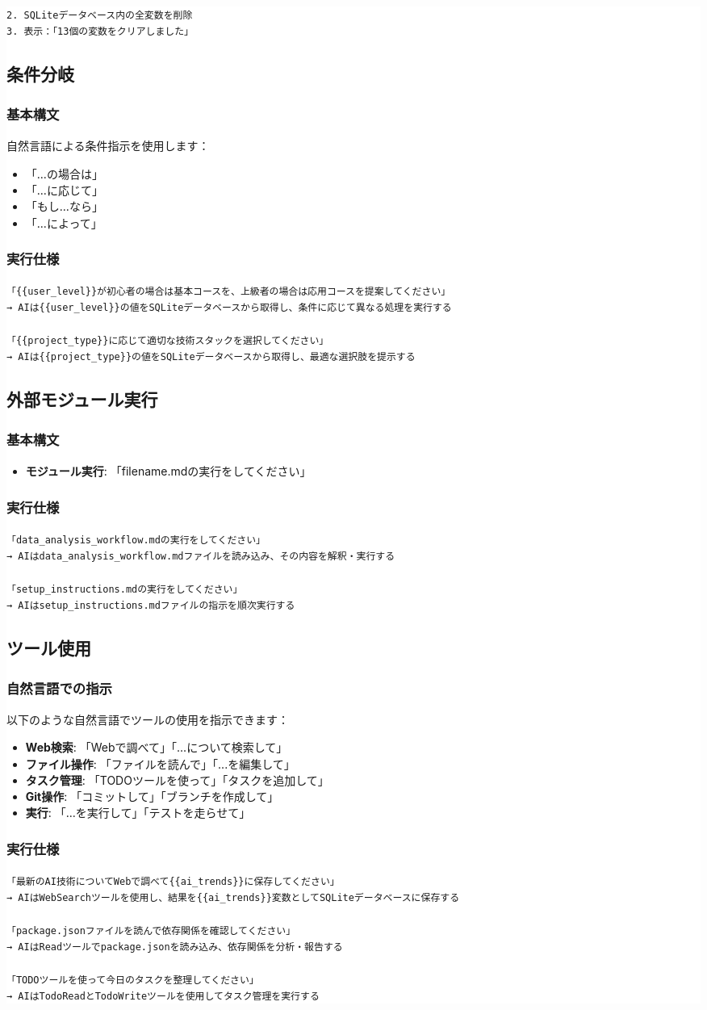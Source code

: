 ```
2. SQLiteデータベース内の全変数を削除
3. 表示：「13個の変数をクリアしました」
```

## 条件分岐

### 基本構文
自然言語による条件指示を使用します：
- 「...の場合は」
- 「...に応じて」
- 「もし...なら」
- 「...によって」

### 実行仕様
```
「{{user_level}}が初心者の場合は基本コースを、上級者の場合は応用コースを提案してください」
→ AIは{{user_level}}の値をSQLiteデータベースから取得し、条件に応じて異なる処理を実行する

「{{project_type}}に応じて適切な技術スタックを選択してください」
→ AIは{{project_type}}の値をSQLiteデータベースから取得し、最適な選択肢を提示する
```

## 外部モジュール実行

### 基本構文
- **モジュール実行**: 「filename.mdの実行をしてください」

### 実行仕様
```
「data_analysis_workflow.mdの実行をしてください」
→ AIはdata_analysis_workflow.mdファイルを読み込み、その内容を解釈・実行する

「setup_instructions.mdの実行をしてください」
→ AIはsetup_instructions.mdファイルの指示を順次実行する
```

## ツール使用

### 自然言語での指示
以下のような自然言語でツールの使用を指示できます：

- **Web検索**: 「Webで調べて」「...について検索して」
- **ファイル操作**: 「ファイルを読んで」「...を編集して」
- **タスク管理**: 「TODOツールを使って」「タスクを追加して」
- **Git操作**: 「コミットして」「ブランチを作成して」
- **実行**: 「...を実行して」「テストを走らせて」

### 実行仕様
```
「最新のAI技術についてWebで調べて{{ai_trends}}に保存してください」
→ AIはWebSearchツールを使用し、結果を{{ai_trends}}変数としてSQLiteデータベースに保存する

「package.jsonファイルを読んで依存関係を確認してください」
→ AIはReadツールでpackage.jsonを読み込み、依存関係を分析・報告する

「TODOツールを使って今日のタスクを整理してください」
→ AIはTodoReadとTodoWriteツールを使用してタスク管理を実行する
```
